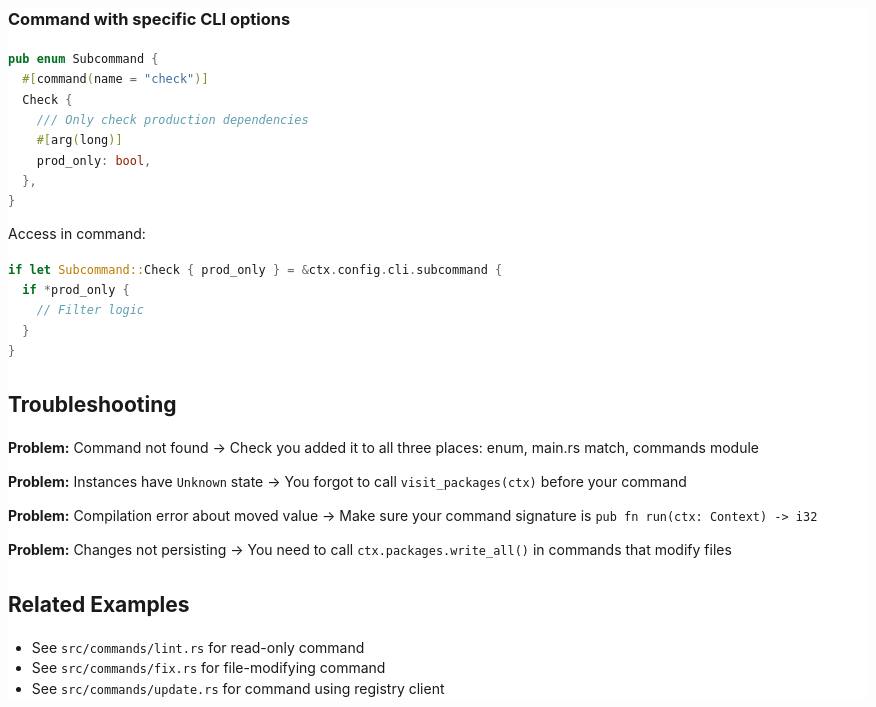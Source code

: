 ### Command with specific CLI options

```rust
pub enum Subcommand {
  #[command(name = "check")]
  Check {
    /// Only check production dependencies
    #[arg(long)]
    prod_only: bool,
  },
}
```

Access in command:

```rust
if let Subcommand::Check { prod_only } = &ctx.config.cli.subcommand {
  if *prod_only {
    // Filter logic
  }
}
```

## Troubleshooting

**Problem:** Command not found
→ Check you added it to all three places: enum, main.rs match, commands module

**Problem:** Instances have `Unknown` state
→ You forgot to call `visit_packages(ctx)` before your command

**Problem:** Compilation error about moved value
→ Make sure your command signature is `pub fn run(ctx: Context) -> i32`

**Problem:** Changes not persisting
→ You need to call `ctx.packages.write_all()` in commands that modify files

## Related Examples

- See `src/commands/lint.rs` for read-only command
- See `src/commands/fix.rs` for file-modifying command
- See `src/commands/update.rs` for command using registry client
